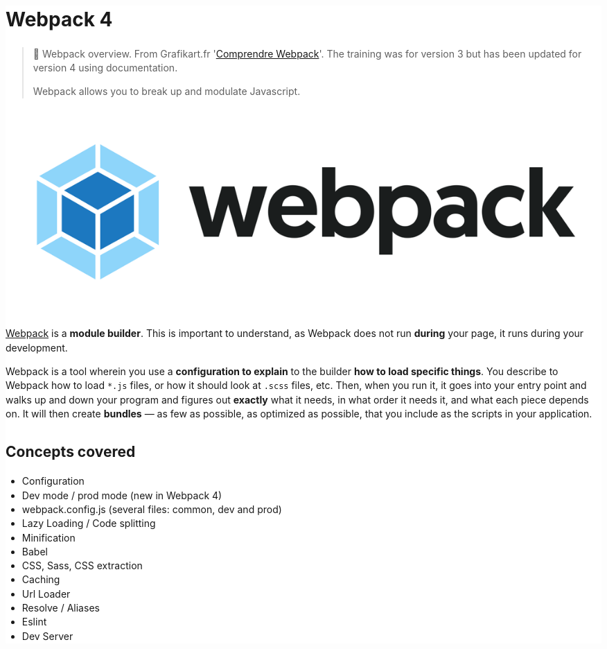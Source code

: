 # Webpack 4

> 🔨 Webpack overview. From Grafikart.fr '[Comprendre Webpack](https://www.youtube.com/watch?v=_KXGVca8uXw&list=PLjwdMgw5TTLVzGXGxEBdjwHXCeYnBb7n8)'. The training was for version 3 but has been updated for version 4 using documentation.
>
> Webpack allows you to break up and modulate Javascript.

![Webpack logo](_readme-img/webpack/webpack-logo-horizontal.png)

[Webpack](https://webpack.js.org/) is a **module builder**. This is important to understand, as Webpack does not run **during** your page, it runs during your development.

Webpack is a tool wherein you use a **configuration to explain** to the builder **how to load specific things**. You describe to Webpack how to load `*.js` files, or how it should look at `.scss` files, etc. Then, when you run it, it goes into your entry point and walks up and down your program and figures out **exactly** what it needs, in what order it needs it, and what each piece depends on. It will then create **bundles** — as few as possible, as optimized as possible, that you include as the scripts in your application.



## Concepts covered

- Configuration
- Dev mode / prod mode (new in Webpack 4)
- webpack.config.js (several files: common, dev and prod)
- Lazy Loading / Code splitting
- Minification
- Babel
- CSS, Sass, CSS extraction
- Caching
- Url Loader
- Resolve / Aliases
- Eslint
- Dev Server
